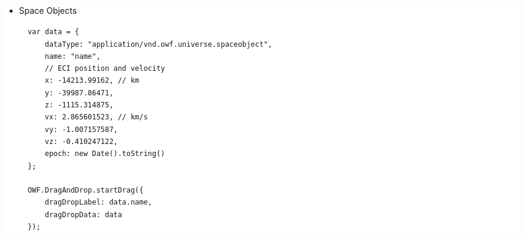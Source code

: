 * Space Objects

		var data = {
			dataType: "application/vnd.owf.universe.spaceobject",
            name: "name",
			// ECI position and velocity
            x: -14213.99162, // km
            y: -39987.86471,
            z: -1115.314875,
            vx: 2.865601523, // km/s
            vy: -1.007157587,
            vz: -0.410247122,
			epoch: new Date().toString()
        };

        OWF.DragAndDrop.startDrag({
            dragDropLabel: data.name,
            dragDropData: data
        });